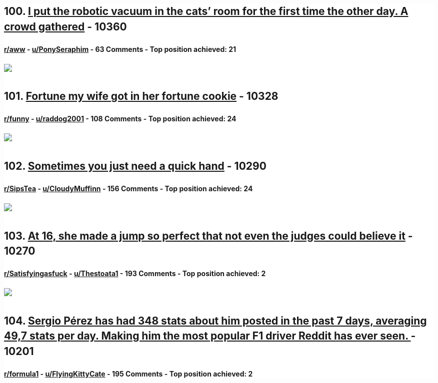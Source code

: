 ## 100. [I put the robotic vacuum in the cats’ room for the first time the other day. A crowd gathered](http://reddit.com/r/aww/comments/1hekc0d/i_put_the_robotic_vacuum_in_the_cats_room_for_the/) - 10360
#### [r/aww](http://reddit.com/r/aww) - [u/PonySeraphim](http://reddit.com/u/PonySeraphim) - 63 Comments - Top position achieved: 21

<a href="https://i.redd.it/4ykmh2pkqx6e1.jpeg"><img src="https://b.thumbs.redditmedia.com/rKeNK7YrhJIajV5Z_f0BYWLGAj2uKXJxfYUrCG4fENI.jpg"></img></a>

## 101. [Fortune my wife got in her fortune cookie](http://reddit.com/r/funny/comments/1hel99r/fortune_my_wife_got_in_her_fortune_cookie/) - 10328
#### [r/funny](http://reddit.com/r/funny) - [u/raddog2001](http://reddit.com/u/raddog2001) - 108 Comments - Top position achieved: 24

<a href="https://i.redd.it/10ysicbs0y6e1.jpeg"><img src="https://b.thumbs.redditmedia.com/FuOA8lSP8cdN2dKOz-bCwApu-wwpOuQZPrRPK0NE7-s.jpg"></img></a>

## 102. [Sometimes you just need a quick hand](http://reddit.com/r/SipsTea/comments/1hf3144/sometimes_you_just_need_a_quick_hand/) - 10290
#### [r/SipsTea](http://reddit.com/r/SipsTea) - [u/CloudyMuffinn](http://reddit.com/u/CloudyMuffinn) - 156 Comments - Top position achieved: 24

<a href="https://v.redd.it/0x3yzkngz27e1"><img src="https://external-preview.redd.it/enRxbTBqbmd6MjdlMUW9UTAXCdwqkzIDpqc_RcLQq1zQsdNdV2Iou0VQqPH1.png?width=140&amp;height=140&amp;crop=140:140,smart&amp;format=jpg&amp;v=enabled&amp;lthumb=true&amp;s=1e4a7592c721689461ebea46fa53aee6f9d2daf8"></img></a>

## 103. [At 16, she made a jump so perfect that not even the judges could believe it](http://reddit.com/r/Satisfyingasfuck/comments/1hekgac/at_16_she_made_a_jump_so_perfect_that_not_even/) - 10270
#### [r/Satisfyingasfuck](http://reddit.com/r/Satisfyingasfuck) - [u/Thestoata1](http://reddit.com/u/Thestoata1) - 193 Comments - Top position achieved: 2

<a href="https://v.redd.it/3cm3fzdsrx6e1"><img src="https://external-preview.redd.it/ZDkzbnUwZXNyeDZlMb-MTVRF2bRBiQvLPiLPMwCb_0mBpJXSgb4qkK-32fom.png?width=140&amp;height=97&amp;crop=140:97,smart&amp;format=jpg&amp;v=enabled&amp;lthumb=true&amp;s=9279c8fd99f0e543d0c819b82e88c48cc8b25e7c"></img></a>

## 104. [Sergio Pérez has had 348 stats about him posted in the past 7 days, averaging 49,7 stats per day. Making him the most popular F1 driver Reddit has ever seen. ](http://reddit.com/r/formula1/comments/1heocyl/sergio_pérez_has_had_348_stats_about_him_posted/) - 10201
#### [r/formula1](http://reddit.com/r/formula1) - [u/FlyingKittyCate](http://reddit.com/u/FlyingKittyCate) - 195 Comments - Top position achieved: 2
